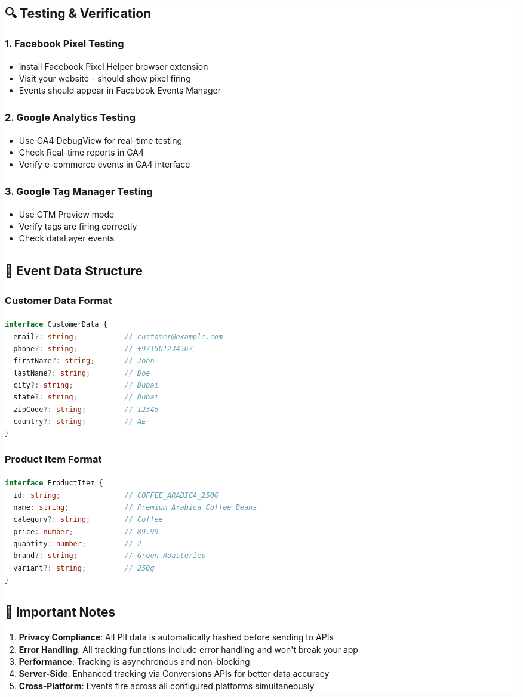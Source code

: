 ## 🔍 Testing & Verification

### 1. **Facebook Pixel Testing**
- Install Facebook Pixel Helper browser extension
- Visit your website - should show pixel firing
- Events should appear in Facebook Events Manager

### 2. **Google Analytics Testing**
- Use GA4 DebugView for real-time testing
- Check Real-time reports in GA4
- Verify e-commerce events in GA4 interface

### 3. **Google Tag Manager Testing**
- Use GTM Preview mode
- Verify tags are firing correctly
- Check dataLayer events

## 🎨 Event Data Structure

### Customer Data Format
```typescript
interface CustomerData {
  email?: string;           // customer@example.com
  phone?: string;           // +971501234567
  firstName?: string;       // John
  lastName?: string;        // Doe
  city?: string;            // Dubai
  state?: string;           // Dubai
  zipCode?: string;         // 12345
  country?: string;         // AE
}
```

### Product Item Format
```typescript
interface ProductItem {
  id: string;               // COFFEE_ARABICA_250G
  name: string;             // Premium Arabica Coffee Beans
  category?: string;        // Coffee
  price: number;            // 89.99
  quantity: number;         // 2
  brand?: string;           // Green Roasteries
  variant?: string;         // 250g
}
```

## 🚨 Important Notes

1. **Privacy Compliance**: All PII data is automatically hashed before sending to APIs
2. **Error Handling**: All tracking functions include error handling and won't break your app
3. **Performance**: Tracking is asynchronous and non-blocking
4. **Server-Side**: Enhanced tracking via Conversions APIs for better data accuracy
5. **Cross-Platform**: Events fire across all configured platforms simultaneously
